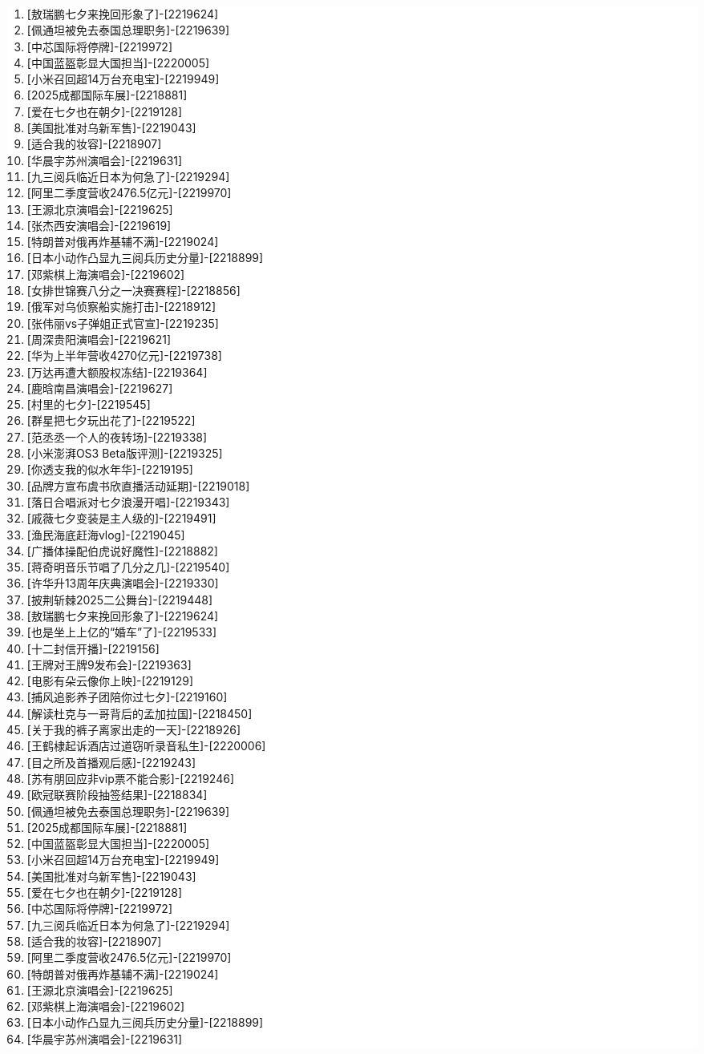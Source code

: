 1. [敖瑞鹏七夕来挽回形象了]-[2219624]
1. [佩通坦被免去泰国总理职务]-[2219639]
1. [中芯国际将停牌]-[2219972]
1. [中国蓝盔彰显大国担当]-[2220005]
1. [小米召回超14万台充电宝]-[2219949]
1. [2025成都国际车展]-[2218881]
1. [爱在七夕也在朝夕]-[2219128]
1. [美国批准对乌新军售]-[2219043]
1. [适合我的妆容]-[2218907]
1. [华晨宇苏州演唱会]-[2219631]
1. [九三阅兵临近日本为何急了]-[2219294]
1. [阿里二季度营收2476.5亿元]-[2219970]
1. [王源北京演唱会]-[2219625]
1. [张杰西安演唱会]-[2219619]
1. [特朗普对俄再炸基辅不满]-[2219024]
1. [日本小动作凸显九三阅兵历史分量]-[2218899]
1. [邓紫棋上海演唱会]-[2219602]
1. [女排世锦赛八分之一决赛赛程]-[2218856]
1. [俄军对乌侦察船实施打击]-[2218912]
1. [张伟丽vs子弹姐正式官宣]-[2219235]
1. [周深贵阳演唱会]-[2219621]
1. [华为上半年营收4270亿元]-[2219738]
1. [万达再遭大额股权冻结]-[2219364]
1. [鹿晗南昌演唱会]-[2219627]
1. [村里的七夕]-[2219545]
1. [群星把七夕玩出花了]-[2219522]
1. [范丞丞一个人的夜转场]-[2219338]
1. [小米澎湃OS3 Beta版评测]-[2219325]
1. [你透支我的似水年华]-[2219195]
1. [品牌方宣布虞书欣直播活动延期]-[2219018]
1. [落日合唱派对七夕浪漫开唱]-[2219343]
1. [戚薇七夕变装是主人级的]-[2219491]
1. [渔民海底赶海vlog]-[2219045]
1. [广播体操配伯虎说好魔性]-[2218882]
1. [蒋奇明音乐节唱了几分之几]-[2219540]
1. [许华升13周年庆典演唱会]-[2219330]
1. [披荆斩棘2025二公舞台]-[2219448]
1. [敖瑞鹏七夕来挽回形象了]-[2219624]
1. [也是坐上上亿的“婚车”了]-[2219533]
1. [十二封信开播]-[2219156]
1. [王牌对王牌9发布会]-[2219363]
1. [电影有朵云像你上映]-[2219129]
1. [捕风追影养子团陪你过七夕]-[2219160]
1. [解读杜克与一哥背后的孟加拉国]-[2218450]
1. [关于我的裤子离家出走的一天]-[2218926]
1. [王鹤棣起诉酒店过道窃听录音私生]-[2220006]
1. [目之所及首播观后感]-[2219243]
1. [苏有朋回应非vip票不能合影]-[2219246]
1. [欧冠联赛阶段抽签结果]-[2218834]
1. [佩通坦被免去泰国总理职务]-[2219639]
1. [2025成都国际车展]-[2218881]
1. [中国蓝盔彰显大国担当]-[2220005]
1. [小米召回超14万台充电宝]-[2219949]
1. [美国批准对乌新军售]-[2219043]
1. [爱在七夕也在朝夕]-[2219128]
1. [中芯国际将停牌]-[2219972]
1. [九三阅兵临近日本为何急了]-[2219294]
1. [适合我的妆容]-[2218907]
1. [阿里二季度营收2476.5亿元]-[2219970]
1. [特朗普对俄再炸基辅不满]-[2219024]
1. [王源北京演唱会]-[2219625]
1. [邓紫棋上海演唱会]-[2219602]
1. [日本小动作凸显九三阅兵历史分量]-[2218899]
1. [华晨宇苏州演唱会]-[2219631]